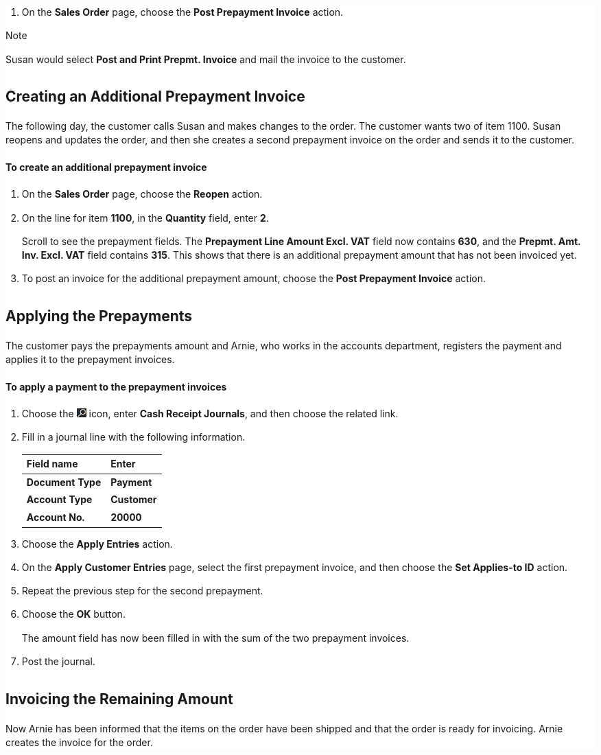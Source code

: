 1.  On the **Sales Order** page, choose the **Post Prepayment Invoice** action.  

> [!NOTE]  
>  Susan would select **Post and Print Prepmt. Invoice** and mail the invoice to the customer.  

## Creating an Additional Prepayment Invoice  
The following day, the customer calls Susan and makes changes to the order. The customer wants two of item 1100. Susan reopens and updates the order, and then she creates a second prepayment invoice on the order and sends it to the customer.  

#### To create an additional prepayment invoice  

1.  On the **Sales Order** page, choose the **Reopen** action.  
2.  On the line for item **1100**, in the **Quantity** field, enter **2**.  

    Scroll to see the prepayment fields. The **Prepayment Line Amount Excl. VAT** field now contains **630**, and the **Prepmt. Amt. Inv. Excl. VAT** field contains **315**. This shows that there is an additional prepayment amount that has not been invoiced yet.  
3.  To post an invoice for the additional prepayment amount, choose the **Post Prepayment Invoice** action.  

## Applying the Prepayments  
The customer pays the prepayments amount and Arnie, who works in the accounts department, registers the payment and applies it to the prepayment invoices.  

#### To apply a payment to the prepayment invoices  

1.  Choose the ![Lightbulb that opens the Tell Me feature](media/ui-search/search_small.png "Tell me what you want to do") icon, enter **Cash Receipt Journals**, and then choose the related link.  
2.  Fill in a journal line with the following information.  

    |Field name|Enter|  
    |----------------|-----------|  
    |**Document Type**|**Payment**|  
    |**Account Type**|**Customer**|  
    |**Account No.**|**20000**|  
3. Choose the **Apply Entries** action.  
4.  On the **Apply Customer Entries** page, select the first prepayment invoice, and then choose the **Set Applies-to ID** action.  
5.  Repeat the previous step for the second prepayment.  
6.  Choose the **OK** button.  

    The amount field has now been filled in with the sum of the two prepayment invoices.  

7.  Post the journal.  

## Invoicing the Remaining Amount  
Now Arnie has been informed that the items on the order have been shipped and that the order is ready for invoicing. Arnie creates the invoice for the order.  
